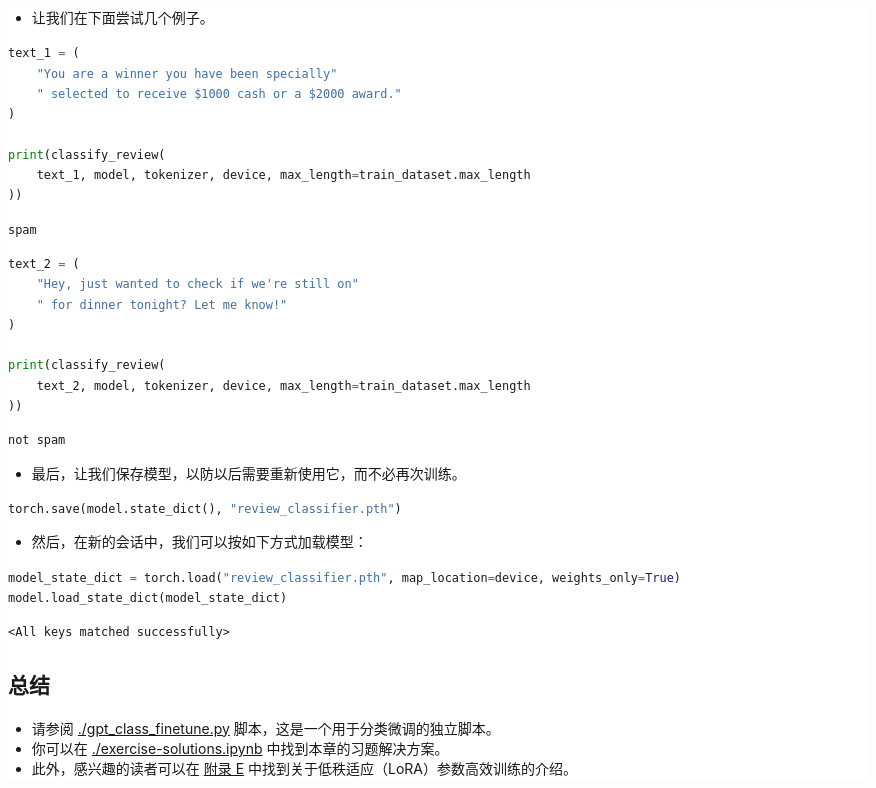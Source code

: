 - 让我们在下面尝试几个例子。


```python
text_1 = (
    "You are a winner you have been specially"
    " selected to receive $1000 cash or a $2000 award."
)

print(classify_review(
    text_1, model, tokenizer, device, max_length=train_dataset.max_length
))
```

    spam



```python
text_2 = (
    "Hey, just wanted to check if we're still on"
    " for dinner tonight? Let me know!"
)

print(classify_review(
    text_2, model, tokenizer, device, max_length=train_dataset.max_length
))
```

    not spam


- 最后，让我们保存模型，以防以后需要重新使用它，而不必再次训练。


```python
torch.save(model.state_dict(), "review_classifier.pth")
```

- 然后，在新的会话中，我们可以按如下方式加载模型：


```python
model_state_dict = torch.load("review_classifier.pth", map_location=device, weights_only=True)
model.load_state_dict(model_state_dict)
```




    <All keys matched successfully>



## 总结

- 请参阅 [./gpt_class_finetune.py](./gpt_class_finetune.py) 脚本，这是一个用于分类微调的独立脚本。
- 你可以在 [./exercise-solutions.ipynb](./exercise-solutions.ipynb) 中找到本章的习题解决方案。
- 此外，感兴趣的读者可以在 [附录 E](../../appendix-E) 中找到关于低秩适应（LoRA）参数高效训练的介绍。

